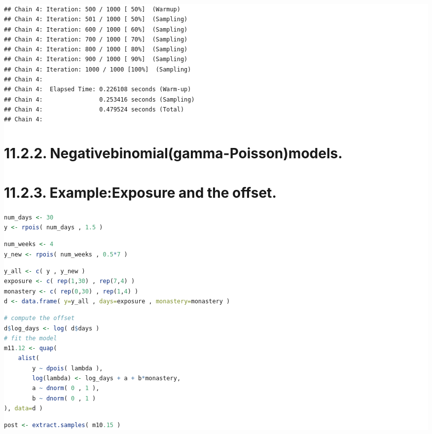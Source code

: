 ```
## Chain 4: Iteration: 500 / 1000 [ 50%]  (Warmup)
## Chain 4: Iteration: 501 / 1000 [ 50%]  (Sampling)
## Chain 4: Iteration: 600 / 1000 [ 60%]  (Sampling)
## Chain 4: Iteration: 700 / 1000 [ 70%]  (Sampling)
## Chain 4: Iteration: 800 / 1000 [ 80%]  (Sampling)
## Chain 4: Iteration: 900 / 1000 [ 90%]  (Sampling)
## Chain 4: Iteration: 1000 / 1000 [100%]  (Sampling)
## Chain 4: 
## Chain 4:  Elapsed Time: 0.226108 seconds (Warm-up)
## Chain 4:                0.253416 seconds (Sampling)
## Chain 4:                0.479524 seconds (Total)
## Chain 4:
```

# 11.2.2. Negativebinomial(gamma-Poisson)models. 
# 11.2.3. Example:Exposure and the offset. 

```r
num_days <- 30
y <- rpois( num_days , 1.5 )
```


```r
num_weeks <- 4
y_new <- rpois( num_weeks , 0.5*7 )
```


```r
y_all <- c( y , y_new )
exposure <- c( rep(1,30) , rep(7,4) )
monastery <- c( rep(0,30) , rep(1,4) )
d <- data.frame( y=y_all , days=exposure , monastery=monastery )
```


```r
# compute the offset
d$log_days <- log( d$days )
# fit the model
m11.12 <- quap(
    alist(
        y ~ dpois( lambda ),
        log(lambda) <- log_days + a + b*monastery,
        a ~ dnorm( 0 , 1 ),
        b ~ dnorm( 0 , 1 )
), data=d )
```


```r
post <- extract.samples( m10.15 )
```
